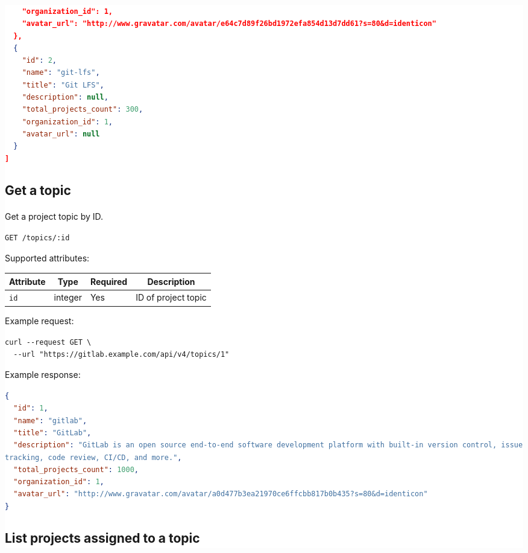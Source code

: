 ```json
    "organization_id": 1,
    "avatar_url": "http://www.gravatar.com/avatar/e64c7d89f26bd1972efa854d13d7dd61?s=80&d=identicon"
  },
  {
    "id": 2,
    "name": "git-lfs",
    "title": "Git LFS",
    "description": null,
    "total_projects_count": 300,
    "organization_id": 1,
    "avatar_url": null
  }
]
```

## Get a topic

Get a project topic by ID.

```plaintext
GET /topics/:id
```

Supported attributes:

| Attribute | Type    | Required               | Description         |
| --------- | ------- | ---------------------- | ------------------- |
| `id`      | integer | Yes | ID of project topic |

Example request:

```shell
curl --request GET \
  --url "https://gitlab.example.com/api/v4/topics/1"
```

Example response:

```json
{
  "id": 1,
  "name": "gitlab",
  "title": "GitLab",
  "description": "GitLab is an open source end-to-end software development platform with built-in version control, issue tracking, code review, CI/CD, and more.",
  "total_projects_count": 1000,
  "organization_id": 1,
  "avatar_url": "http://www.gravatar.com/avatar/a0d477b3ea21970ce6ffcbb817b0b435?s=80&d=identicon"
}
```

## List projects assigned to a topic
